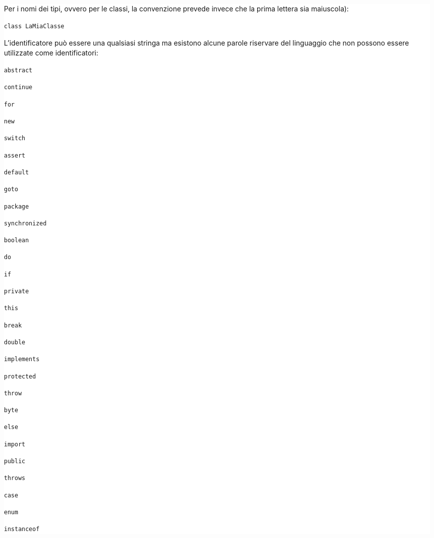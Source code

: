 Per i nomi dei tipi, ovvero per le classi, la convenzione prevede invece che la prima lettera sia maiuscola):

```
class LaMiaClasse
```

L’identificatore può essere una qualsiasi stringa ma esistono alcune parole riservare del linguaggio che non possono essere utilizzate come identificatori:

`abstract`

`continue`

`for`

`new`

`switch`

`assert`

`default`

`goto`

`package`

`synchronized`

`boolean`

`do`

`if`

`private`

`this`

`break`

`double`

`implements`

`protected`

`throw`

`byte`

`else`

`import`

`public`

`throws`

`case`

`enum`

`instanceof`
